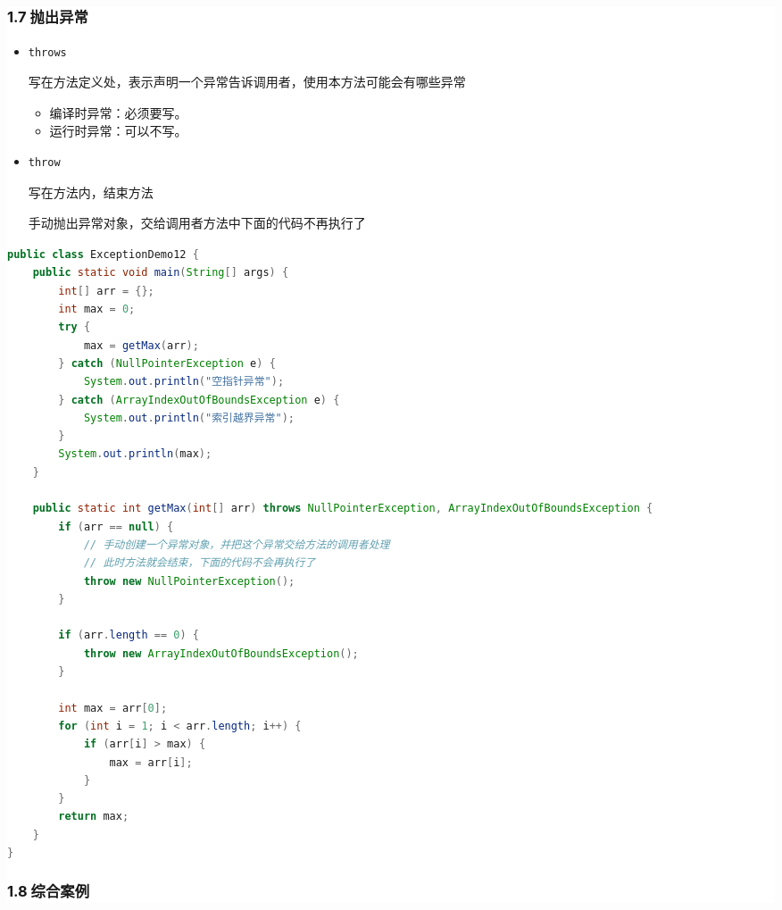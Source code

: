### 1.7 抛出异常

- ```throws```

  写在方法定义处，表示声明一个异常告诉调用者，使用本方法可能会有哪些异常

  - 编译时异常：必须要写。
  - 运行时异常：可以不写。

- ```throw```

  写在方法内，结束方法

  手动抛出异常对象，交给调用者方法中下面的代码不再执行了

```java
public class ExceptionDemo12 {
    public static void main(String[] args) {
        int[] arr = {};
        int max = 0;
        try {
            max = getMax(arr);
        } catch (NullPointerException e) {
            System.out.println("空指针异常");
        } catch (ArrayIndexOutOfBoundsException e) {
            System.out.println("索引越界异常");
        }
        System.out.println(max);
    }
    
    public static int getMax(int[] arr) throws NullPointerException, ArrayIndexOutOfBoundsException {
        if (arr == null) {
            // 手动创建一个异常对象，并把这个异常交给方法的调用者处理
            // 此时方法就会结束，下面的代码不会再执行了
            throw new NullPointerException();
        }

        if (arr.length == 0) {
            throw new ArrayIndexOutOfBoundsException();
        }

        int max = arr[0];
        for (int i = 1; i < arr.length; i++) {
            if (arr[i] > max) {
                max = arr[i];
            }
        }
        return max;
    }
}
```

### 1.8 综合案例
